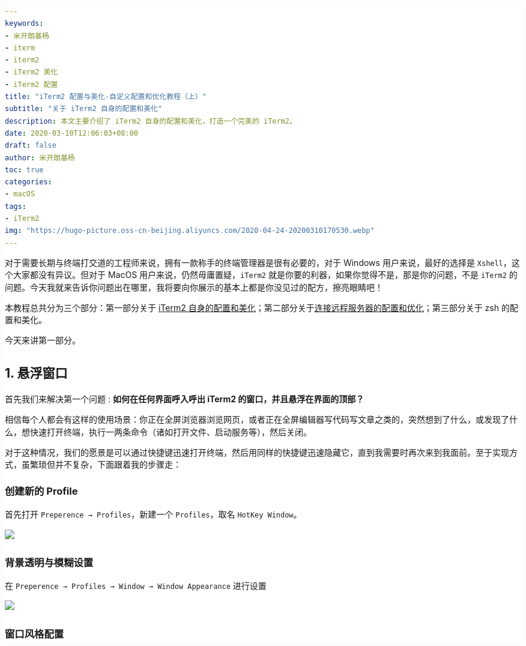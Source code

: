 ```yaml
---
keywords:
- 米开朗基杨
- iterm
- iterm2
- iTerm2 美化
- iTerm2 配置
title: "iTerm2 配置与美化-自定义配置和优化教程（上）"
subtitle: "关于 iTerm2 自身的配置和美化"
description: 本文主要介绍了 iTerm2 自身的配置和美化，打造一个完美的 iTerm2。
date: 2020-03-10T12:06:03+08:00
draft: false
author: 米开朗基杨
toc: true
categories: 
- macOS
tags: 
- iTerm2
img: "https://hugo-picture.oss-cn-beijing.aliyuncs.com/2020-04-24-20200310170530.webp"
---
```


对于需要长期与终端打交道的工程师来说，拥有一款称手的终端管理器是很有必要的，对于 Windows 用户来说，最好的选择是  `Xshell`，这个大家都没有异议。但对于 MacOS 用户来说，仍然毋庸置疑，`iTerm2` 就是你要的利器，如果你觉得不是，那是你的问题，不是  `iTerm2` 的问题。今天我就来告诉你问题出在哪里，我将要向你展示的基本上都是你没见过的配方，擦亮眼睛吧！

本教程总共分为三个部分：第一部分关于 [iTerm2 自身的配置和美化](/posts/customize-iterm2-1)；第二部分关于[连接远程服务器的配置和优化](/posts/iterm2-auto-login)；第三部分关于 zsh 的配置和美化。

今天来讲第一部分。

## 1. 悬浮窗口

首先我们来解决第一个问题 : **如何在任何界面呼入呼出 iTerm2 的窗口，并且悬浮在界面的顶部？**

相信每个人都会有这样的使用场景：你正在全屏浏览器浏览网页，或者正在全屏编辑器写代码写文章之类的，突然想到了什么，或发现了什么，想快速打开终端，执行一两条命令（诸如打开文件、启动服务等），然后关闭。

对于这种情况，我们的愿景是可以通过快捷键迅速打开终端，然后用同样的快捷键迅速隐藏它，直到我需要时再次来到我面前。至于实现方式，虽繁琐但并不复杂，下面跟着我的步骤走：

### 创建新的 Profile

首先打开 `Preperence → Profiles`，新建一个 `Profiles`，取名 `HotKey Window`。

![](https://jsdelivr.icloudnative.io/gh/yangchuansheng/imghosting6@main/uPic/20200310133244.png)

### 背景透明与模糊设置

在 `Preperence → Profiles → Window → Window Appearance` 进行设置

![](https://jsdelivr.icloudnative.io/gh/yangchuansheng/imghosting6@main/uPic/20200310133556.png)

### 窗口风格配置
